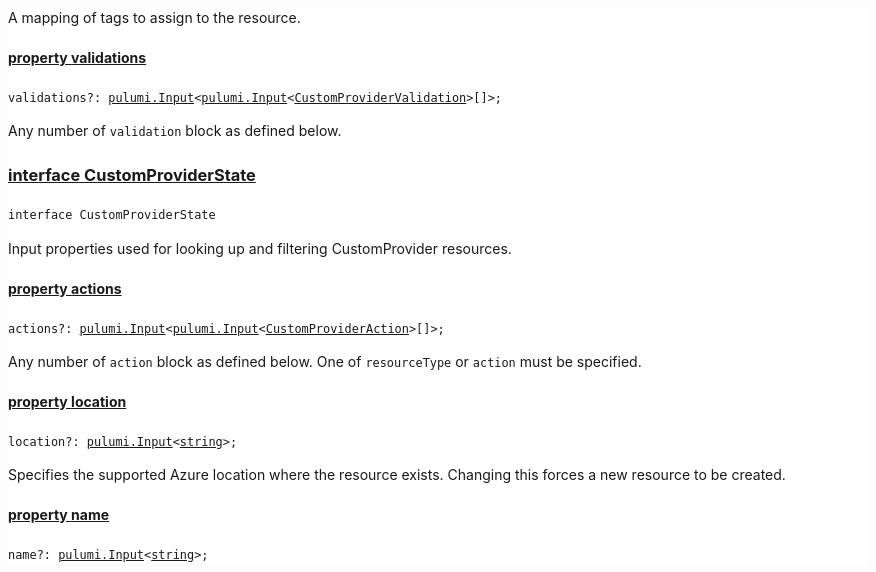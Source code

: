 A mapping of tags to assign to the resource.

<h4 class="pdoc-member-header" id="CustomProviderArgs-validations">
<a class="pdoc-child-name" href="https://github.com/pulumi/pulumi-azure/blob/3a3ccc2cf3895acab2609765c2a7059a66fcbc35/sdk/nodejs/core/customProvider.ts#L195">property <b>validations</b></a>
</h4>

<pre class="highlight"><code><span class='kd'></span>validations?: <a href='/docs/reference/pkg/nodejs/pulumi/pulumi/#Input'>pulumi.Input</a>&lt;<a href='/docs/reference/pkg/nodejs/pulumi/pulumi/#Input'>pulumi.Input</a>&lt;<a href='/docs/reference/pkg/nodejs/pulumi/azure/types/input/#CustomProviderValidation'>CustomProviderValidation</a>&gt;[]&gt;;</code></pre>

Any number of `validation` block as defined below.

<h3 class="pdoc-module-header" id="CustomProviderState" data-link-title="CustomProviderState">
    <a href="https://github.com/pulumi/pulumi-azure/blob/3a3ccc2cf3895acab2609765c2a7059a66fcbc35/sdk/nodejs/core/customProvider.ts#L133">
        interface <strong>CustomProviderState</strong>
    </a>
</h3>

<pre class="highlight"><code><span class='kr'>interface</span> <span class='nx'>CustomProviderState</span></code></pre>

Input properties used for looking up and filtering CustomProvider resources.

<h4 class="pdoc-member-header" id="CustomProviderState-actions">
<a class="pdoc-child-name" href="https://github.com/pulumi/pulumi-azure/blob/3a3ccc2cf3895acab2609765c2a7059a66fcbc35/sdk/nodejs/core/customProvider.ts#L137">property <b>actions</b></a>
</h4>

<pre class="highlight"><code><span class='kd'></span>actions?: <a href='/docs/reference/pkg/nodejs/pulumi/pulumi/#Input'>pulumi.Input</a>&lt;<a href='/docs/reference/pkg/nodejs/pulumi/pulumi/#Input'>pulumi.Input</a>&lt;<a href='/docs/reference/pkg/nodejs/pulumi/azure/types/input/#CustomProviderAction'>CustomProviderAction</a>&gt;[]&gt;;</code></pre>

Any number of `action` block as defined below. One of `resourceType` or `action` must be specified.

<h4 class="pdoc-member-header" id="CustomProviderState-location">
<a class="pdoc-child-name" href="https://github.com/pulumi/pulumi-azure/blob/3a3ccc2cf3895acab2609765c2a7059a66fcbc35/sdk/nodejs/core/customProvider.ts#L141">property <b>location</b></a>
</h4>

<pre class="highlight"><code><span class='kd'></span>location?: <a href='/docs/reference/pkg/nodejs/pulumi/pulumi/#Input'>pulumi.Input</a>&lt;<span class='kd'><a href='https://developer.mozilla.org/en-US/docs/Web/JavaScript/Reference/Global_Objects/String'>string</a></span>&gt;;</code></pre>

Specifies the supported Azure location where the resource exists. Changing this forces a new resource to be created.

<h4 class="pdoc-member-header" id="CustomProviderState-name">
<a class="pdoc-child-name" href="https://github.com/pulumi/pulumi-azure/blob/3a3ccc2cf3895acab2609765c2a7059a66fcbc35/sdk/nodejs/core/customProvider.ts#L145">property <b>name</b></a>
</h4>

<pre class="highlight"><code><span class='kd'></span>name?: <a href='/docs/reference/pkg/nodejs/pulumi/pulumi/#Input'>pulumi.Input</a>&lt;<span class='kd'><a href='https://developer.mozilla.org/en-US/docs/Web/JavaScript/Reference/Global_Objects/String'>string</a></span>&gt;;</code></pre>
